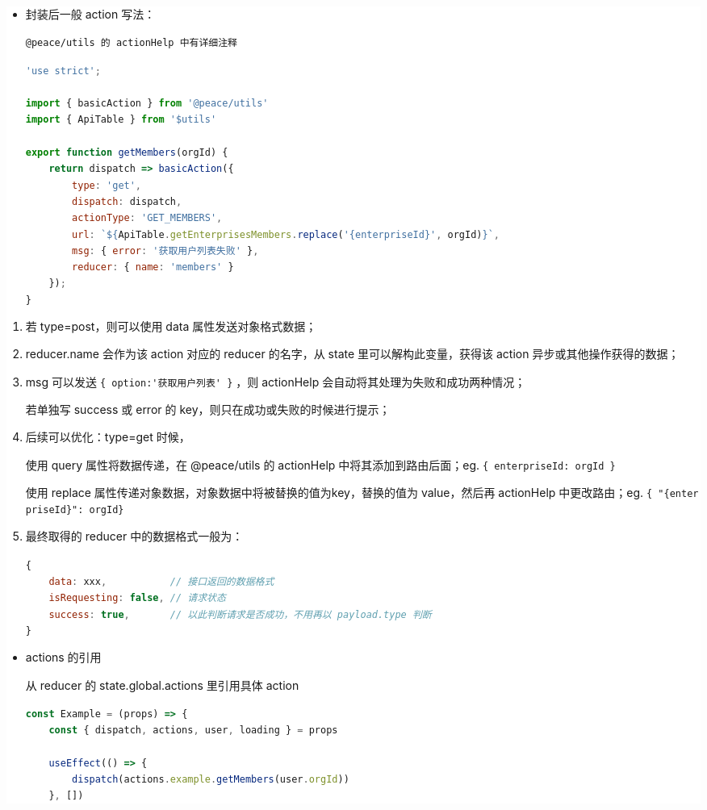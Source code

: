 ```js
```

- 封装后一般 action 写法：

    `@peace/utils 的 actionHelp 中有详细注释`

    ``` js
    'use strict';

    import { basicAction } from '@peace/utils'
    import { ApiTable } from '$utils'

    export function getMembers(orgId) {
        return dispatch => basicAction({
            type: 'get',
            dispatch: dispatch,
            actionType: 'GET_MEMBERS',
            url: `${ApiTable.getEnterprisesMembers.replace('{enterpriseId}', orgId)}`,
            msg: { error: '获取用户列表失败' },
            reducer: { name: 'members' }
        });
    }
    ```

1. 若 type=post，则可以使用 data 属性发送对象格式数据；

2. reducer.name 会作为该 action 对应的 reducer 的名字，从 state 里可以解构此变量，获得该 action 异步或其他操作获得的数据；

3. msg 可以发送 `{ option:'获取用户列表' }` ，则 actionHelp 会自动将其处理为失败和成功两种情况；

    若单独写 success 或 error 的 key，则只在成功或失败的时候进行提示；

4. 后续可以优化：type=get 时候，

    使用 query 属性将数据传递，在 @peace/utils 的 actionHelp 中将其添加到路由后面；eg. `{ enterpriseId: orgId }`

    使用 replace 属性传递对象数据，对象数据中将被替换的值为key，替换的值为 value，然后再 actionHelp 中更改路由；eg. `{ "{enterpriseId}": orgId}`

5. 最终取得的 reducer 中的数据格式一般为：
    ``` js
    {
        data: xxx,           // 接口返回的数据格式
        isRequesting: false, // 请求状态
        success: true,       // 以此判断请求是否成功，不用再以 payload.type 判断
    }
    ```

- actions 的引用

    从 reducer 的 state.global.actions 里引用具体 action

    ```js
    const Example = (props) => {
        const { dispatch, actions, user, loading } = props

        useEffect(() => {
            dispatch(actions.example.getMembers(user.orgId))
        }, [])
